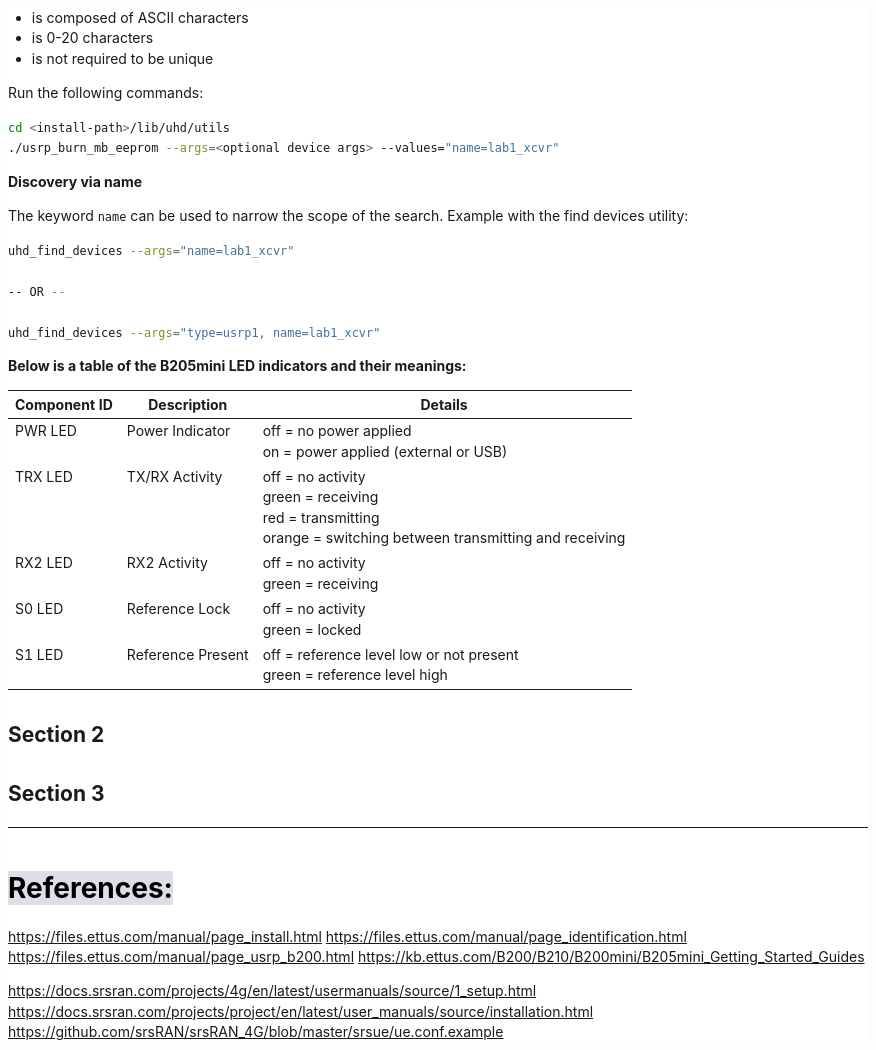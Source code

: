- is composed of ASCII characters
- is 0-20 characters
- is not required to be unique

Run the following commands:

```bash
cd <install-path>/lib/uhd/utils
./usrp_burn_mb_eeprom --args=<optional device args> --values="name=lab1_xcvr"
```

**Discovery via name**

The keyword `name` can be used to narrow the scope of the search. Example with the find devices utility:

```bash
uhd_find_devices --args="name=lab1_xcvr"

-- OR --

uhd_find_devices --args="type=usrp1, name=lab1_xcvr"
```


**Below is a table of the B205mini LED indicators and their meanings:**

| Component ID | Description       | Details                                                                                                                     |
| ------------ | ----------------- | --------------------------------------------------------------------------------------------------------------------------- |
| PWR LED      | Power Indicator   | off = no power applied  <br>on = power applied (external or USB)                                                            |
| TRX LED      | TX/RX Activity    | off = no activity  <br>green = receiving  <br>red = transmitting  <br>orange = switching between transmitting and receiving |
| RX2 LED      | RX2 Activity      | off = no activity  <br>green = receiving                                                                                    |
| S0 LED       | Reference Lock    | off = no activity  <br>green = locked                                                                                       |
| S1 LED       | Reference Present | off = reference level low or not present  <br>green = reference level high                                                  |

## Section 2 

## Section 3


---

# <mark style="background: #CACFD9A6;">References:</mark>

https://files.ettus.com/manual/page_install.html
https://files.ettus.com/manual/page_identification.html
https://files.ettus.com/manual/page_usrp_b200.html
https://kb.ettus.com/B200/B210/B200mini/B205mini_Getting_Started_Guides

https://docs.srsran.com/projects/4g/en/latest/usermanuals/source/1_setup.html
https://docs.srsran.com/projects/project/en/latest/user_manuals/source/installation.html
https://github.com/srsRAN/srsRAN_4G/blob/master/srsue/ue.conf.example